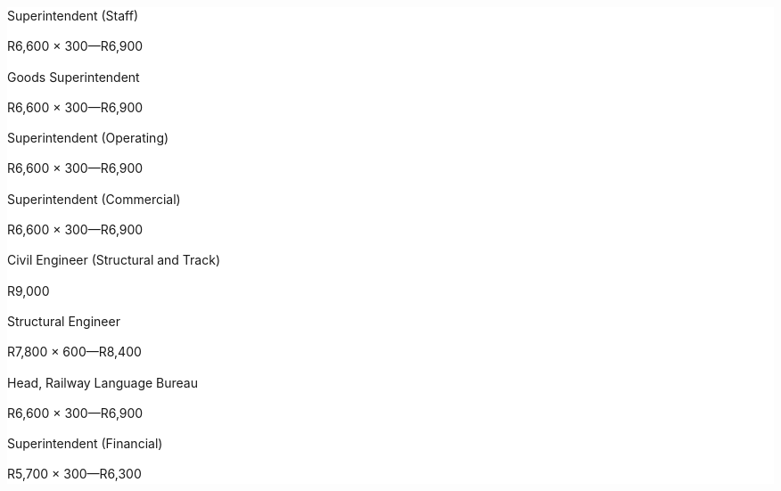 <tr>

<td><p>Superintendent (Staff)</p></td>

<td><p>R6,600 &#x00D7; 300&#x2014;R6,900</p></td>

</tr>

<tr>

<td><p>Goods Superintendent</p></td>

<td><p>R6,600 &#x00D7; 300&#x2014;R6,900</p></td>

</tr>

<tr>

<td><p>Superintendent (Operating)</p></td>

<td><p>R6,600 &#x00D7; 300&#x2014;R6,900</p></td>

</tr>

<tr>

<td><p>Superintendent (Commercial)</p></td>

<td><p>R6,600 &#x00D7; 300&#x2014;R6,900</p></td>

</tr>

<tr>

<td><p>Civil Engineer (Structural and Track)</p></td>

<td><p>R9,000</p></td>

</tr>

<tr>

<td><p>Structural Engineer</p></td>

<td><p>R7,800 &#x00D7; 600&#x2014;R8,400</p></td>

</tr>

<tr>

<td><p>Head, Railway Language Bureau</p></td>

<td><p>R6,600 &#x00D7; 300&#x2014;R6,900</p></td>

</tr>

<tr>

<td><p>Superintendent (Financial)</p></td>

<td><p>R5,700 &#x00D7; 300&#x2014;R6,300</p></td>

</tr>

<tr>
